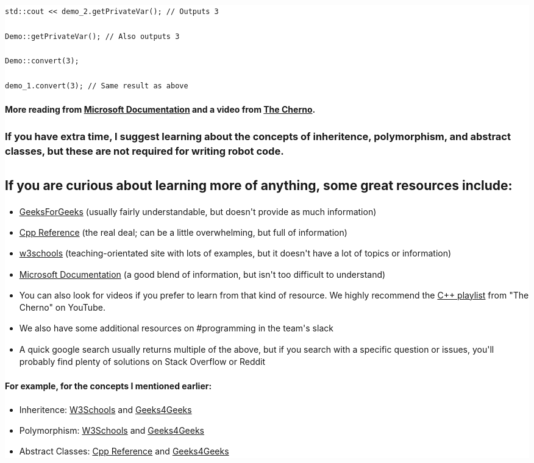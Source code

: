 ```
std::cout << demo_2.getPrivateVar(); // Outputs 3

Demo::getPrivateVar(); // Also outputs 3

Demo::convert(3);

demo_1.convert(3); // Same result as above
```

#### More reading from [Microsoft Documentation](https://docs.microsoft.com/en-us/cpp/cpp/static-members-cpp?view=msvc-170) and a video from [The Cherno](https://www.youtube.com/watch?v=V-BFlMrBtqQ&list=PLlrATfBNZ98dudnM48yfGUldqGD0S4FFb&index=22).

### If you have extra time, I suggest learning about the concepts of inheritence, polymorphism, and abstract classes, but these are not required for writing robot code.

## If you are curious about learning more of anything, some great resources include: 

- [GeeksForGeeks](https://www.geeksforgeeks.org/c-plus-plus/?ref=shm) (usually fairly understandable, but doesn't provide as much information)

- [Cpp Reference](cppreference.com) (the real deal; can be a little overwhelming, but full of information)

- [w3schools](https://www.w3schools.com/cpp/) (teaching-orientated site with lots of examples, but it doesn't have a lot of topics or information)

- [Microsoft Documentation](docs.microsoft.com/en-us/cpp/cpp) (a good blend of information, but isn't too difficult to understand)

- You can also look for videos if you prefer to learn from that kind of resource. We highly recommend the [C++ playlist](https://www.youtube.com/playlist?list=PLlrATfBNZ98dudnM48yfGUldqGD0S4FFb) from "The Cherno" on YouTube.

- We also have some additional resources on #programming in the team's slack

- A quick google search usually returns multiple of the above, but if you search with a specific question or issues, you'll probably find plenty of solutions on Stack Overflow or Reddit

#### For example, for the concepts I mentioned earlier:

- Inheritence: [W3Schools](https://www.w3schools.com/cpp/cpp_inheritance.asp/polymorphism) and [Geeks4Geeks](https://www.geeksforgeeks.org/inheritance-in-c/)

- Polymorphism: [W3Schools](https://www.w3schools.com/cpp/cpp_polymorphism.asp) and [Geeks4Geeks](https://www.geeksforgeeks.org/polymorphism-in-c/)

- Abstract Classes: [Cpp Reference](https://en.cppreference.com/w/cpp/language/abstract_class) and [Geeks4Geeks](https://www.geeksforgeeks.org/pure-virtual-functions-and-abstract-classes/)